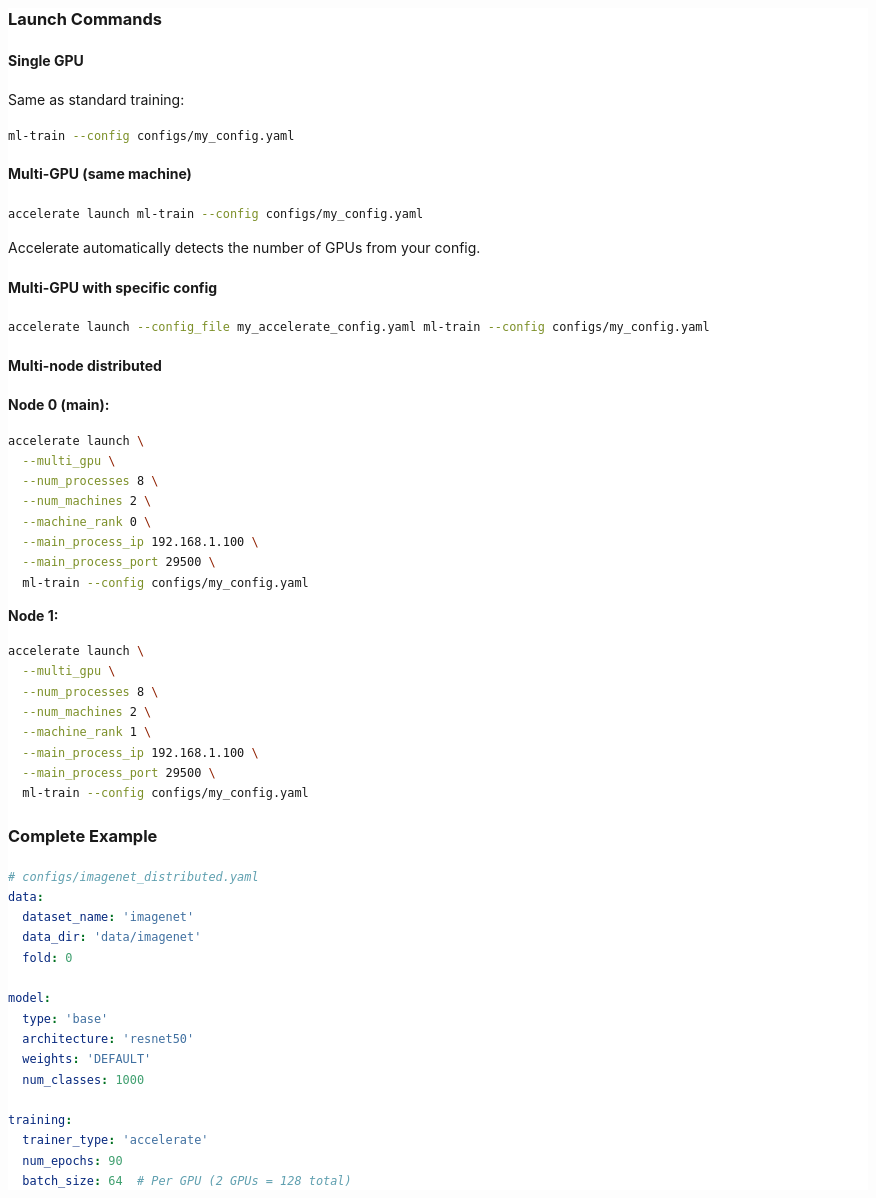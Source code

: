 ### Launch Commands

#### Single GPU

Same as standard training:

```bash
ml-train --config configs/my_config.yaml
```

#### Multi-GPU (same machine)

```bash
accelerate launch ml-train --config configs/my_config.yaml
```

Accelerate automatically detects the number of GPUs from your config.

#### Multi-GPU with specific config

```bash
accelerate launch --config_file my_accelerate_config.yaml ml-train --config configs/my_config.yaml
```

#### Multi-node distributed

**Node 0 (main):**
```bash
accelerate launch \
  --multi_gpu \
  --num_processes 8 \
  --num_machines 2 \
  --machine_rank 0 \
  --main_process_ip 192.168.1.100 \
  --main_process_port 29500 \
  ml-train --config configs/my_config.yaml
```

**Node 1:**
```bash
accelerate launch \
  --multi_gpu \
  --num_processes 8 \
  --num_machines 2 \
  --machine_rank 1 \
  --main_process_ip 192.168.1.100 \
  --main_process_port 29500 \
  ml-train --config configs/my_config.yaml
```

### Complete Example

```yaml
# configs/imagenet_distributed.yaml
data:
  dataset_name: 'imagenet'
  data_dir: 'data/imagenet'
  fold: 0

model:
  type: 'base'
  architecture: 'resnet50'
  weights: 'DEFAULT'
  num_classes: 1000

training:
  trainer_type: 'accelerate'
  num_epochs: 90
  batch_size: 64  # Per GPU (2 GPUs = 128 total)
```